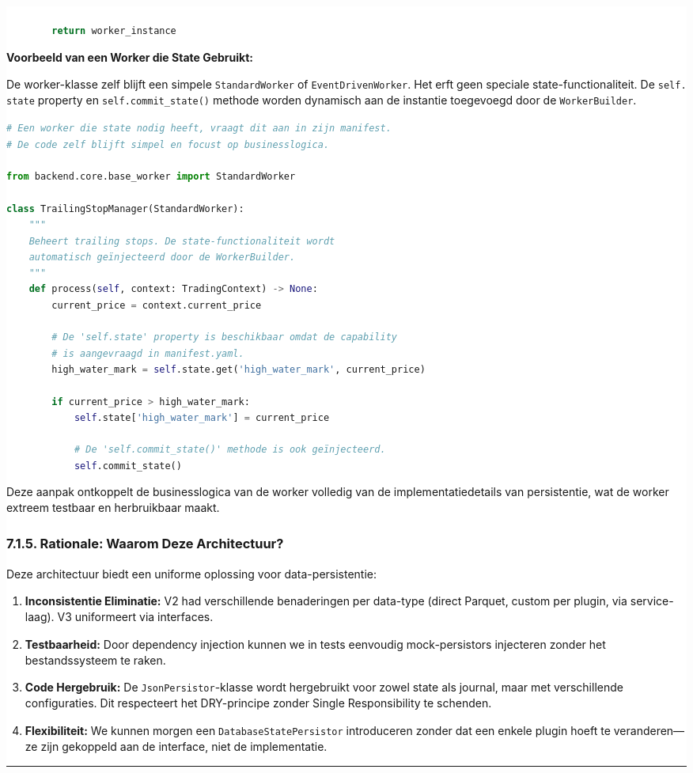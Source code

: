 ```python
            
        return worker_instance
```

**Voorbeeld van een Worker die State Gebruikt:**

De worker-klasse zelf blijft een simpele `StandardWorker` of `EventDrivenWorker`. Het erft geen speciale state-functionaliteit. De `self.state` property en `self.commit_state()` methode worden dynamisch aan de instantie toegevoegd door de `WorkerBuilder`.

```python
# Een worker die state nodig heeft, vraagt dit aan in zijn manifest.
# De code zelf blijft simpel en focust op businesslogica.

from backend.core.base_worker import StandardWorker

class TrailingStopManager(StandardWorker):
    """
    Beheert trailing stops. De state-functionaliteit wordt
    automatisch geïnjecteerd door de WorkerBuilder.
    """
    def process(self, context: TradingContext) -> None:
        current_price = context.current_price
        
        # De 'self.state' property is beschikbaar omdat de capability
        # is aangevraagd in manifest.yaml.
        high_water_mark = self.state.get('high_water_mark', current_price)
        
        if current_price > high_water_mark:
            self.state['high_water_mark'] = current_price
            
            # De 'self.commit_state()' methode is ook geïnjecteerd.
            self.commit_state()
```

Deze aanpak ontkoppelt de businesslogica van de worker volledig van de implementatiedetails van persistentie, wat de worker extreem testbaar en herbruikbaar maakt.

### **7.1.5. Rationale: Waarom Deze Architectuur?**

Deze architectuur biedt een uniforme oplossing voor data-persistentie:

1.  **Inconsistentie Eliminatie:** V2 had verschillende benaderingen per data-type (direct Parquet, custom per plugin, via service-laag). V3 uniformeert via interfaces.

2.  **Testbaarheid:** Door dependency injection kunnen we in tests eenvoudig mock-persistors injecteren zonder het bestandssysteem te raken.

3.  **Code Hergebruik:** De `JsonPersistor`-klasse wordt hergebruikt voor zowel state als journal, maar met verschillende configuraties. Dit respecteert het DRY-principe zonder Single Responsibility te schenden.

4.  **Flexibiliteit:** We kunnen morgen een `DatabaseStatePersistor` introduceren zonder dat een enkele plugin hoeft te veranderen—ze zijn gekoppeld aan de interface, niet de implementatie.

---